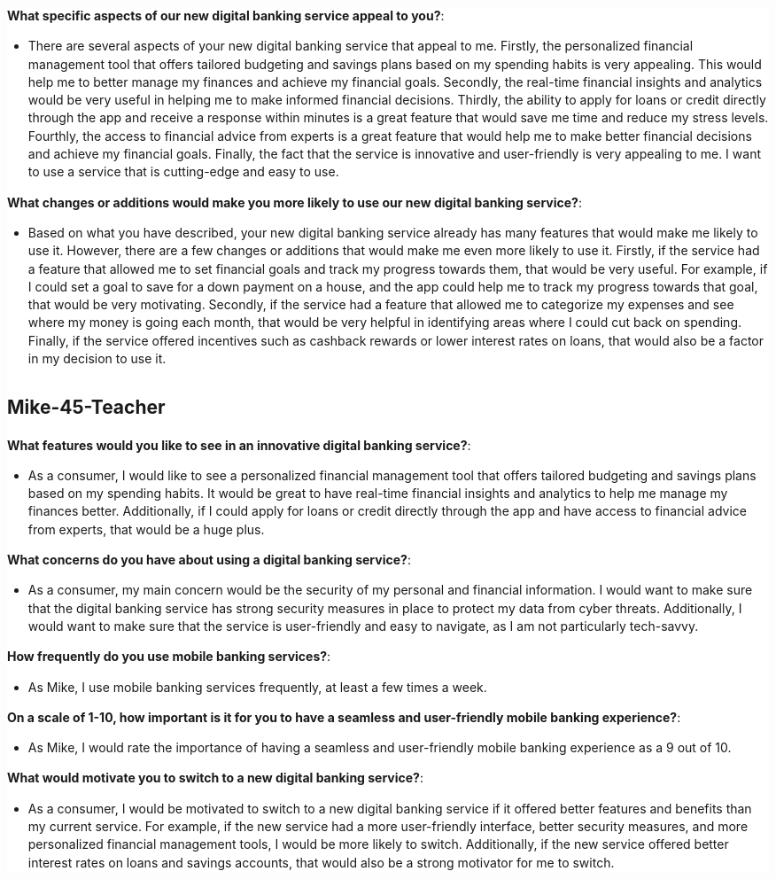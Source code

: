 **What specific aspects of our new digital banking service appeal to you?**: 

- There are several aspects of your new digital banking service that appeal to me. Firstly, the personalized financial management tool that offers tailored budgeting and savings plans based on my spending habits is very appealing. This would help me to better manage my finances and achieve my financial goals. Secondly, the real-time financial insights and analytics would be very useful in helping me to make informed financial decisions. Thirdly, the ability to apply for loans or credit directly through the app and receive a response within minutes is a great feature that would save me time and reduce my stress levels. Fourthly, the access to financial advice from experts is a great feature that would help me to make better financial decisions and achieve my financial goals. Finally, the fact that the service is innovative and user-friendly is very appealing to me. I want to use a service that is cutting-edge and easy to use.

**What changes or additions would make you more likely to use our new digital banking service?**: 

- Based on what you have described, your new digital banking service already has many features that would make me likely to use it. However, there are a few changes or additions that would make me even more likely to use it. Firstly, if the service had a feature that allowed me to set financial goals and track my progress towards them, that would be very useful. For example, if I could set a goal to save for a down payment on a house, and the app could help me to track my progress towards that goal, that would be very motivating. Secondly, if the service had a feature that allowed me to categorize my expenses and see where my money is going each month, that would be very helpful in identifying areas where I could cut back on spending. Finally, if the service offered incentives such as cashback rewards or lower interest rates on loans, that would also be a factor in my decision to use it.

## Mike-45-Teacher

**What features would you like to see in an innovative digital banking service?**: 

- As a consumer, I would like to see a personalized financial management tool that offers tailored budgeting and savings plans based on my spending habits. It would be great to have real-time financial insights and analytics to help me manage my finances better. Additionally, if I could apply for loans or credit directly through the app and have access to financial advice from experts, that would be a huge plus.

**What concerns do you have about using a digital banking service?**: 

- As a consumer, my main concern would be the security of my personal and financial information. I would want to make sure that the digital banking service has strong security measures in place to protect my data from cyber threats. Additionally, I would want to make sure that the service is user-friendly and easy to navigate, as I am not particularly tech-savvy.

**How frequently do you use mobile banking services?**: 

- As Mike, I use mobile banking services frequently, at least a few times a week.

**On a scale of 1-10, how important is it for you to have a seamless and user-friendly mobile banking experience?**: 

- As Mike, I would rate the importance of having a seamless and user-friendly mobile banking experience as a 9 out of 10.

**What would motivate you to switch to a new digital banking service?**: 

- As a consumer, I would be motivated to switch to a new digital banking service if it offered better features and benefits than my current service. For example, if the new service had a more user-friendly interface, better security measures, and more personalized financial management tools, I would be more likely to switch. Additionally, if the new service offered better interest rates on loans and savings accounts, that would also be a strong motivator for me to switch.
